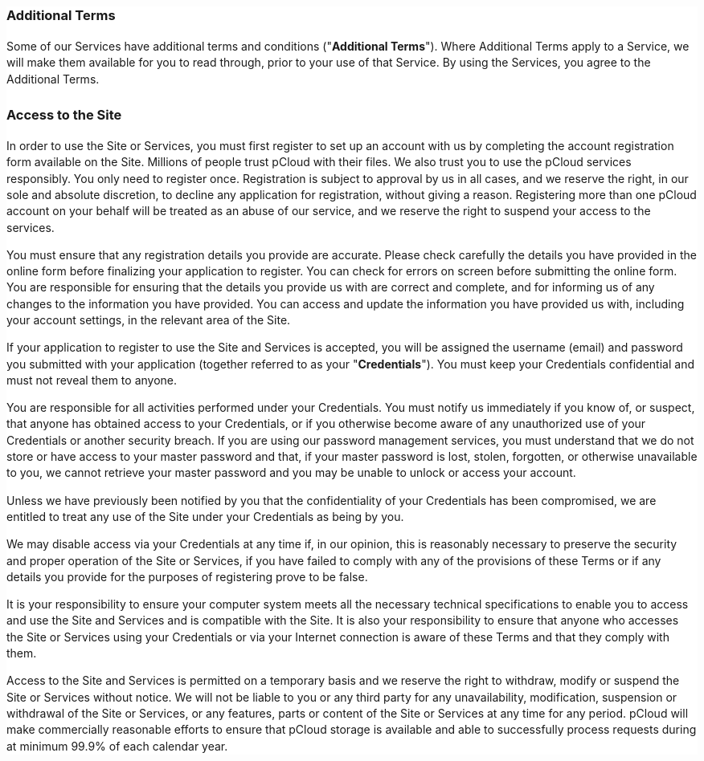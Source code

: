 ### Additional Terms

Some of our Services have additional terms and conditions ("**Additional Terms**"). Where Additional Terms apply to a Service, we will make them available for you to read through, prior to your use of that Service. By using the Services, you agree to the Additional Terms.

### Access to the Site

In order to use the Site or Services, you must first register to set up an account with us by completing the account registration form available on the Site. Millions of people trust pCloud with their files. We also trust you to use the pCloud services responsibly. You only need to register once. Registration is subject to approval by us in all cases, and we reserve the right, in our sole and absolute discretion, to decline any application for registration, without giving a reason. Registering more than one pCloud account on your behalf will be treated as an abuse of our service, and we reserve the right to suspend your access to the services.

You must ensure that any registration details you provide are accurate. Please check carefully the details you have provided in the online form before finalizing your application to register. You can check for errors on screen before submitting the online form. You are responsible for ensuring that the details you provide us with are correct and complete, and for informing us of any changes to the information you have provided. You can access and update the information you have provided us with, including your account settings, in the relevant area of the Site.

If your application to register to use the Site and Services is accepted, you will be assigned the username (email) and password you submitted with your application (together referred to as your "**Credentials**"). You must keep your Credentials confidential and must not reveal them to anyone.

You are responsible for all activities performed under your Credentials. You must notify us immediately if you know of, or suspect, that anyone has obtained access to your Credentials, or if you otherwise become aware of any unauthorized use of your Credentials or another security breach. If you are using our password management services, you must understand that we do not store or have access to your master password and that, if your master password is lost, stolen, forgotten, or otherwise unavailable to you, we cannot retrieve your master password and you may be unable to unlock or access your account.

Unless we have previously been notified by you that the confidentiality of your Credentials has been compromised, we are entitled to treat any use of the Site under your Credentials as being by you.

We may disable access via your Credentials at any time if, in our opinion, this is reasonably necessary to preserve the security and proper operation of the Site or Services, if you have failed to comply with any of the provisions of these Terms or if any details you provide for the purposes of registering prove to be false.

It is your responsibility to ensure your computer system meets all the necessary technical specifications to enable you to access and use the Site and Services and is compatible with the Site. It is also your responsibility to ensure that anyone who accesses the Site or Services using your Credentials or via your Internet connection is aware of these Terms and that they comply with them.

Access to the Site and Services is permitted on a temporary basis and we reserve the right to withdraw, modify or suspend the Site or Services without notice. We will not be liable to you or any third party for any unavailability, modification, suspension or withdrawal of the Site or Services, or any features, parts or content of the Site or Services at any time for any period. pCloud will make commercially reasonable efforts to ensure that pCloud storage is available and able to successfully process requests during at minimum 99.9% of each calendar year.
